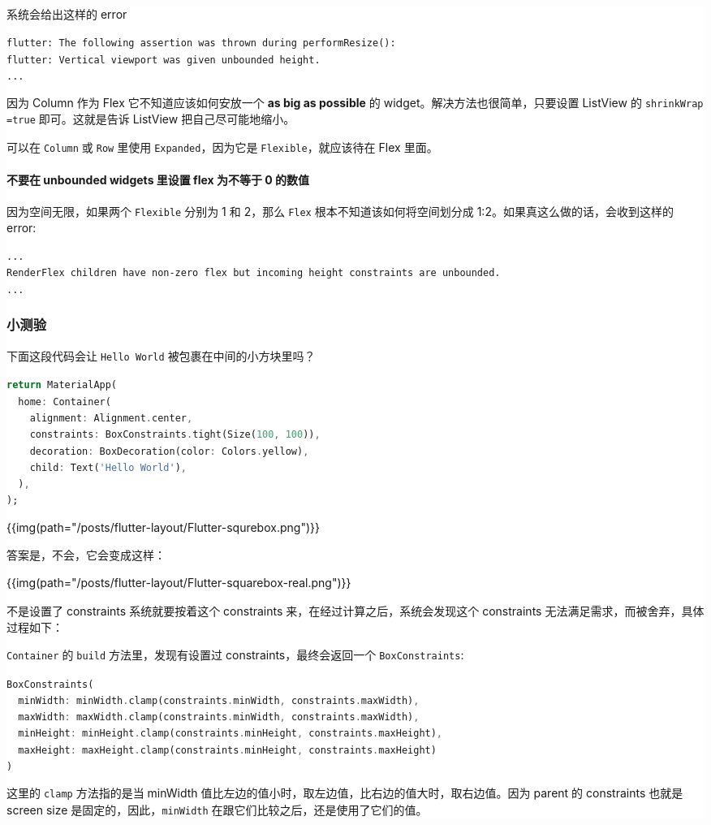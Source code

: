 系统会给出这样的 error

```
flutter: The following assertion was thrown during performResize():
flutter: Vertical viewport was given unbounded height.
...
```

因为 Column 作为 Flex 它不知道应该如何安放一个 **as big as possible** 的 widget。解决方法也很简单，只要设置 ListView 的 `shrinkWrap=true` 即可。这就是告诉 ListView 把自己尽可能地缩小。

可以在 `Column` 或 `Row` 里使用 `Expanded`，因为它是 `Flexible`，就应该待在 Flex 里面。

#### 不要在 unbounded widgets 里设置 flex 为不等于 0 的数值

因为空间无限，如果两个 `Flexible` 分别为 1 和 2，那么 `Flex` 根本不知道该如何将空间划分成 1:2。如果真这么做的话，会收到这样的 error:

```
...
RenderFlex children have non-zero flex but incoming height constraints are unbounded.
...
```

### 小测验

下面这段代码会让 `Hello World` 被包裹在中间的小方块里吗？

```dart
return MaterialApp(
  home: Container(
    alignment: Alignment.center,
    constraints: BoxConstraints.tight(Size(100, 100)),
    decoration: BoxDecoration(color: Colors.yellow),
    child: Text('Hello World'),
  ),
);
```

{{img(path="/posts/flutter-layout/Flutter-squrebox.png")}}

答案是，不会，它会变成这样：

{{img(path="/posts/flutter-layout/Flutter-squarebox-real.png")}}

不是设置了 constraints 系统就要按着这个 constraints 来，在经过计算之后，系统会发现这个 constraints 无法满足需求，而被舍弃，具体过程如下：

`Container` 的 `build` 方法里，发现有设置过 constraints，最终会返回一个 `BoxConstraints`:

```dart
BoxConstraints(
  minWidth: minWidth.clamp(constraints.minWidth, constraints.maxWidth),
  maxWidth: maxWidth.clamp(constraints.minWidth, constraints.maxWidth),
  minHeight: minHeight.clamp(constraints.minHeight, constraints.maxHeight),
  maxHeight: maxHeight.clamp(constraints.minHeight, constraints.maxHeight)
)
```

这里的 `clamp` 方法指的是当 minWidth 值比左边的值小时，取左边值，比右边的值大时，取右边值。因为 parent 的 constraints 也就是 screen size 是固定的，因此，`minWidth` 在跟它们比较之后，还是使用了它们的值。
